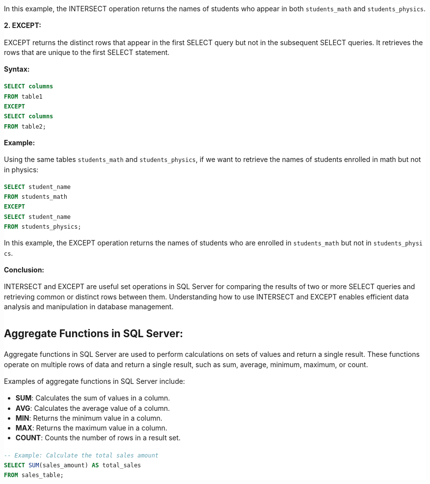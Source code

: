 In this example, the INTERSECT operation returns the names of students who appear in both `students_math` and `students_physics`.

**2. EXCEPT:**

EXCEPT returns the distinct rows that appear in the first SELECT query but not in the subsequent SELECT queries. It retrieves the rows that are unique to the first SELECT statement.

**Syntax:**

```sql
SELECT columns
FROM table1
EXCEPT
SELECT columns
FROM table2;
```

**Example:**

Using the same tables `students_math` and `students_physics`, if we want to retrieve the names of students enrolled in math but not in physics:

```sql
SELECT student_name
FROM students_math
EXCEPT
SELECT student_name
FROM students_physics;
```

In this example, the EXCEPT operation returns the names of students who are enrolled in `students_math` but not in `students_physics`.

**Conclusion:**

INTERSECT and EXCEPT are useful set operations in SQL Server for comparing the results of two or more SELECT queries and retrieving common or distinct rows between them. Understanding how to use INTERSECT and EXCEPT enables efficient data analysis and manipulation in database management.

## **Aggregate Functions in SQL Server:**

Aggregate functions in SQL Server are used to perform calculations on sets of values and return a single result. These functions operate on multiple rows of data and return a single result, such as sum, average, minimum, maximum, or count.

Examples of aggregate functions in SQL Server include:

- **SUM**: Calculates the sum of values in a column.
- **AVG**: Calculates the average value of a column.
- **MIN**: Returns the minimum value in a column.
- **MAX**: Returns the maximum value in a column.
- **COUNT**: Counts the number of rows in a result set.

```sql
-- Example: Calculate the total sales amount
SELECT SUM(sales_amount) AS total_sales
FROM sales_table;
```
